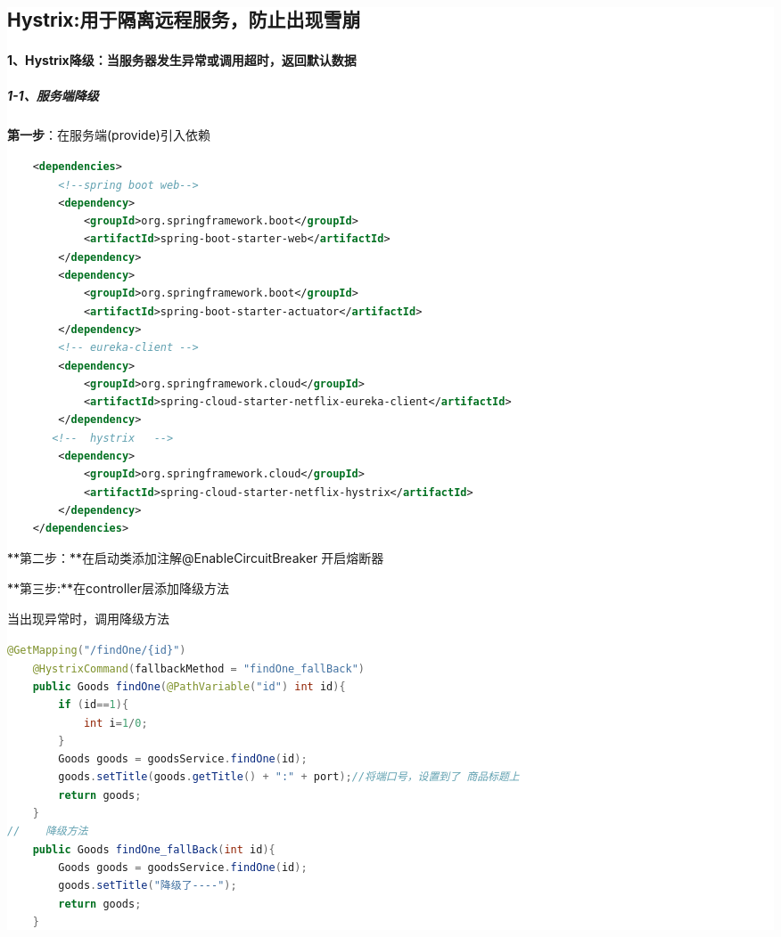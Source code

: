 ## Hystrix:用于隔离远程服务，防止出现雪崩

#### 1、Hystrix降级：当服务器发生异常或调用超时，返回默认数据

##### 1-1、服务端降级

**第一步**：在服务端(provide)引入依赖

```xml
    <dependencies>
        <!--spring boot web-->
        <dependency>
            <groupId>org.springframework.boot</groupId>
            <artifactId>spring-boot-starter-web</artifactId>
        </dependency>
        <dependency>
            <groupId>org.springframework.boot</groupId>
            <artifactId>spring-boot-starter-actuator</artifactId>
        </dependency>
        <!-- eureka-client -->
        <dependency>
            <groupId>org.springframework.cloud</groupId>
            <artifactId>spring-cloud-starter-netflix-eureka-client</artifactId>
        </dependency>
       <!--  hystrix   -->
        <dependency>
            <groupId>org.springframework.cloud</groupId>
            <artifactId>spring-cloud-starter-netflix-hystrix</artifactId>
        </dependency>
    </dependencies>
```

**第二步：**在启动类添加注解@EnableCircuitBreaker 开启熔断器

**第三步:**在controller层添加降级方法

当出现异常时，调用降级方法

```java
@GetMapping("/findOne/{id}")
    @HystrixCommand(fallbackMethod = "findOne_fallBack")
    public Goods findOne(@PathVariable("id") int id){
        if (id==1){
            int i=1/0;
        }
        Goods goods = goodsService.findOne(id);
        goods.setTitle(goods.getTitle() + ":" + port);//将端口号，设置到了 商品标题上
        return goods;
    }
//    降级方法
    public Goods findOne_fallBack(int id){
        Goods goods = goodsService.findOne(id);
        goods.setTitle("降级了----");
        return goods;
    }
```
